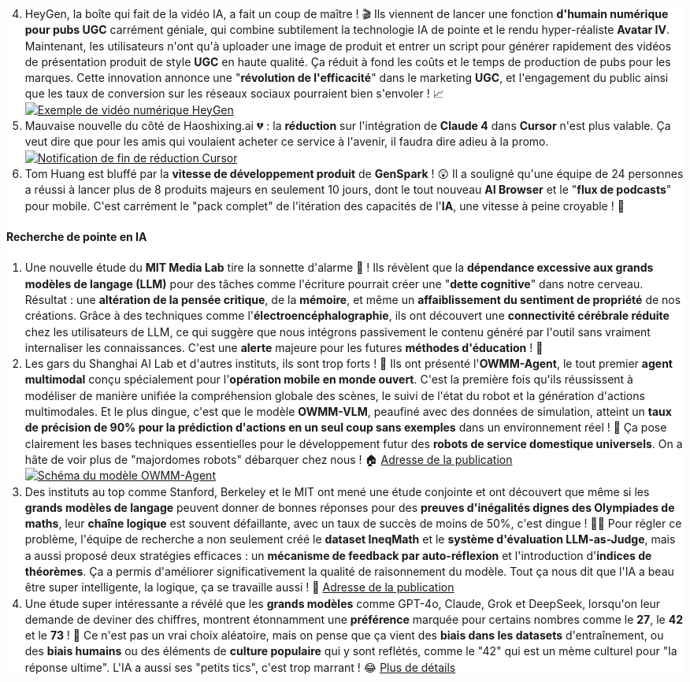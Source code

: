 4. HeyGen, la boîte qui fait de la vidéo IA, a fait un coup de maître ! 🎬 Ils viennent de lancer une fonction **d'humain numérique pour pubs UGC** carrément géniale, qui combine subtilement la technologie IA de pointe et le rendu hyper-réaliste **Avatar IV**. Maintenant, les utilisateurs n'ont qu'à uploader une image de produit et entrer un script pour générer rapidement des vidéos de présentation produit de style **UGC** en haute qualité. Ça réduit à fond les coûts et le temps de production de pubs pour les marques. Cette innovation annonce une "**révolution de l'efficacité**" dans le marketing **UGC**, et l'engagement du public ainsi que les taux de conversion sur les réseaux sociaux pourraient bien s'envoler ! 📈
    <video src="https://autoproxy.justlikemaki.vip/?pp=https://pic.chinaz.com/video/2025/0620/6388600876631287262612754.mp4" controls="controls" width="100%"></video> <br/> [![Exemple de vidéo numérique HeyGen](https://autoproxy.justlikemaki.vip/?pp=https://pic.chinaz.com/2025/0620/6388600878876588462121046.png)](https://autoproxy.justlikemaki.vip/?pp=https://pic.chinaz.com/2025/0620/6388600878876588462121046.png) <br/>
5. Mauvaise nouvelle du côté de Haoshixing.ai 💔 : la **réduction** sur l'intégration de **Claude 4** dans **Cursor** n'est plus valable. Ça veut dire que pour les amis qui voulaient acheter ce service à l'avenir, il faudra dire adieu à la promo.
    <br/> [![Notification de fin de réduction Cursor](https://cdnv2.ruguoapp.com/FpogNLsOUMuY8J4tzSXREzqXe5qAv3.png)](https://cdnv2.ruguoapp.com/FpogNLsOUMuY8J4tzSXREzqXe5qAv3.png) <br/>
6. Tom Huang est bluffé par la **vitesse de développement produit** de **GenSpark** ! 😲 Il a souligné qu'une équipe de 24 personnes a réussi à lancer plus de 8 produits majeurs en seulement 10 jours, dont le tout nouveau **AI Browser** et le "**flux de podcasts**" pour mobile. C'est carrément le "pack complet" de l'itération des capacités de l'**IA**, une vitesse à peine croyable ! 🚀
    <video src="https://video.twimg.com/amplify_video/1932452659484876800/vid/avc1/2560x1440/V6lyyrl-z4lnNiB8.mp4?tag=21" controls="controls" width="100%"></video>

#### **Recherche de pointe en IA**
1. Une nouvelle étude du **MIT Media Lab** tire la sonnette d'alarme 🚨 ! Ils révèlent que la **dépendance excessive aux grands modèles de langage (LLM)** pour des tâches comme l'écriture pourrait créer une "**dette cognitive**" dans notre cerveau. Résultat : une **altération de la pensée critique**, de la **mémoire**, et même un **affaiblissement du sentiment de propriété** de nos créations. Grâce à des techniques comme l'**électroencéphalographie**, ils ont découvert une **connectivité cérébrale réduite** chez les utilisateurs de LLM, ce qui suggère que nous intégrons passivement le contenu généré par l'outil sans vraiment internaliser les connaissances. C'est une **alerte** majeure pour les futures **méthodes d'éducation** ! 🤔
2. Les gars du Shanghai AI Lab et d'autres instituts, ils sont trop forts ! 👏 Ils ont présenté l'**OWMM-Agent**, le tout premier **agent multimodal** conçu spécialement pour l'**opération mobile en monde ouvert**. C'est la première fois qu'ils réussissent à modéliser de manière unifiée la compréhension globale des scènes, le suivi de l'état du robot et la génération d'actions multimodales. Et le plus dingue, c'est que le modèle **OWMM-VLM**, peaufiné avec des données de simulation, atteint un **taux de précision de 90% pour la prédiction d'actions en un seul coup sans exemples** dans un environnement réel ! 💯 Ça pose clairement les bases techniques essentielles pour le développement futur des **robots de service domestique universels**. On a hâte de voir plus de "majordomes robots" débarquer chez nous ! 🏠 [Adresse de la publication](https://arxiv.org/pdf/2506.04217)
    <br/> [![Schéma du modèle OWMM-Agent](https://image.jiqizhixin.com/uploads/editor/580a07ee-9759-4616-8c78-bcf3c267ce34/640.png)](https://image.jiqizhixin.com/uploads/editor/580a07ee-9759-4616-8c78-bcf3c267ce34/640.png) <br/>
3. Des instituts au top comme Stanford, Berkeley et le MIT ont mené une étude conjointe et ont découvert que même si les **grands modèles de langage** peuvent donner de bonnes réponses pour des **preuves d'inégalités dignes des Olympiades de maths**, leur **chaîne logique** est souvent défaillante, avec un taux de succès de moins de 50%, c'est dingue ! 😵‍💫 Pour régler ce problème, l'équipe de recherche a non seulement créé le **dataset IneqMath** et le **système d'évaluation LLM-as-Judge**, mais a aussi proposé deux stratégies efficaces : un **mécanisme de feedback par auto-réflexion** et l'introduction d'**indices de théorèmes**. Ça a permis d'améliorer significativement la qualité de raisonnement du modèle. Tout ça nous dit que l'IA a beau être super intelligente, la logique, ça se travaille aussi ! 🧠 [Adresse de la publication](https://arxiv.org/abs/2506.07927)
4. Une étude super intéressante a révélé que les **grands modèles** comme GPT-4o, Claude, Grok et DeepSeek, lorsqu'on leur demande de deviner des chiffres, montrent étonnamment une **préférence** marquée pour certains nombres comme le **27**, le **42** et le **73** ! 🤔 Ce n'est pas un vrai choix aléatoire, mais on pense que ça vient des **biais dans les datasets** d'entraînement, ou des **biais humains** ou des éléments de **culture populaire** qui y sont reflétés, comme le "42" qui est un mème culturel pour "la réponse ultime". L'IA a aussi ses "petits tics", c'est trop marrant ! 😂 [Plus de détails](https://www.jiqizhixin.com/articles/2025-06-19-4)